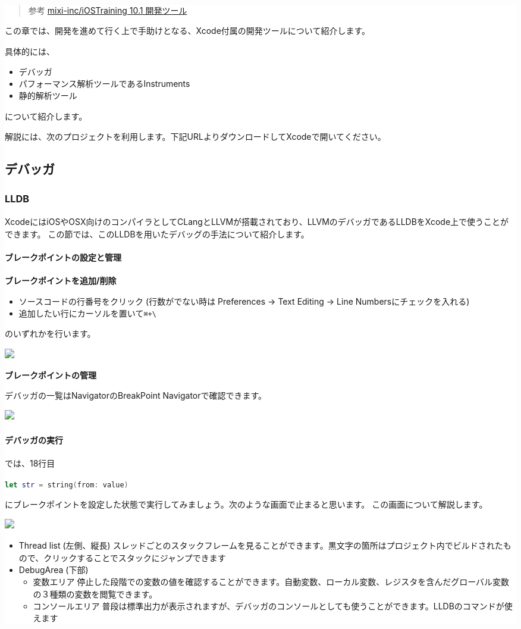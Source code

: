 > 参考 [mixi-inc/iOSTraining 10.1 開発ツール](https://github.com/mixi-inc/iOSTraining/wiki/10.1-%E9%96%8B%E7%99%BA%E3%83%84%E3%83%BC%E3%83%AB)

この章では、開発を進めて行く上で手助けとなる、Xcode付属の開発ツールについて紹介します。

具体的には、

- デバッガ
- パフォーマンス解析ツールであるInstruments
- 静的解析ツール

について紹介します。

解説には、次のプロジェクトを利用します。下記URLよりダウンロードしてXcodeで開いてください。

## デバッガ

### LLDB

XcodeにはiOSやOSX向けのコンパイラとしてCLangとLLVMが搭載されており、LLVMのデバッガであるLLDBをXcode上で使うことができます。
この節では、このLLDBを用いたデバッグの手法について紹介します。

#### ブレークポイントの設定と管理

**ブレークポイントを追加/削除**

- ソースコードの行番号をクリック  (行数がでない時は Preferences → Text Editing → Line Numbersにチェックを入れる)
- 追加したい行にカーソルを置いて`⌘+\`

のいずれかを行います。

![](./images/1_1/image1.png)

**ブレークポイントの管理**

デバッガの一覧はNavigatorのBreakPoint Navigatorで確認できます。

![](./images/1_1/image2.png)

#### デバッガの実行

では、18行目

```swift
let str = string(from: value)
```
にブレークポイントを設定した状態で実行してみましょう。次のような画面で止まると思います。
この画面について解説します。

![](./images/1_1/image3.png)


- Thread list (左側、縦長)
スレッドごとのスタックフレームを見ることができます。黒文字の箇所はプロジェクト内でビルドされたもので、クリックすることでスタックにジャンプできます
- DebugArea (下部)
  - 変数エリア
停止した段階での変数の値を確認することができます。自動変数、ローカル変数、レジスタを含んだグローバル変数の３種類の変数を閲覧できます。
  - コンソールエリア
普段は標準出力が表示されますが、デバッガのコンソールとしても使うことができます。LLDBのコマンドが使えます
